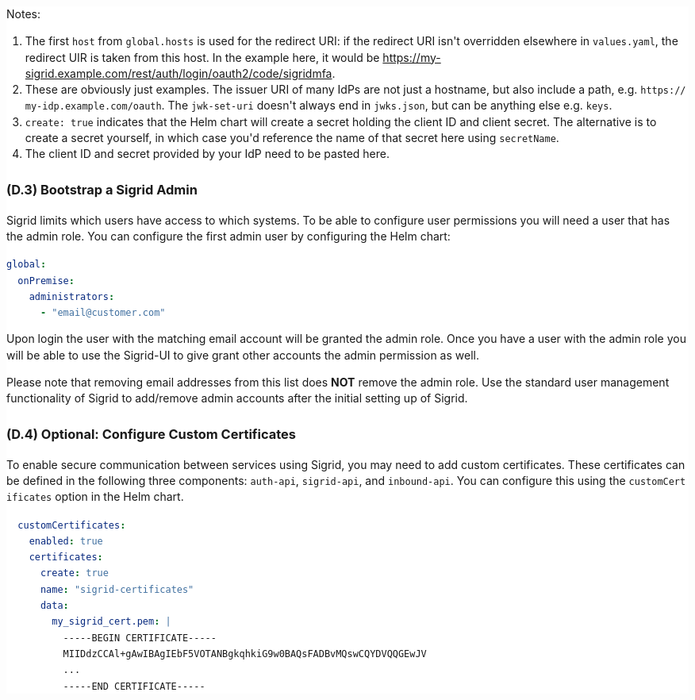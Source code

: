 ```yaml
```

Notes:
1. The first `host` from `global.hosts` is used for the redirect URI: if the redirect URI isn't 
   overridden elsewhere in `values.yaml`, the redirect UIR is taken from this host. In the 
   example here, it would be https://my-sigrid.example.com/rest/auth/login/oauth2/code/sigridmfa.
2. These are obviously just examples. The issuer URI of many IdPs are not just a hostname, but 
   also include a path, e.g. `https://my-idp.example.com/oauth`. The `jwk-set-uri` doesn't 
   always end in `jwks.json`, but can be anything else e.g. `keys`.  
3. `create: true` indicates that the Helm chart will create a secret holding the client ID and 
   client secret. The alternative is to create a secret yourself, in which case you'd reference 
   the name of that secret here using `secretName`.
4. The client ID and secret provided by your IdP need to be pasted here.

### (D.3) Bootstrap a Sigrid Admin

Sigrid limits which users have access to which systems. To be able to configure user permissions you will need a user 
that has the admin role. You can configure the first admin user by configuring the Helm chart:
```yaml
global:
  onPremise:
    administrators: 
      - "email@customer.com" 
```
Upon login the user with the matching email account will be granted the admin role. Once you have a user with the admin
role you will be able to use the Sigrid-UI to give grant other accounts the admin permission as well.

Please note that removing email addresses from this list does **NOT** remove the admin role. Use the standard user
management functionality of Sigrid to add/remove admin accounts after the initial setting up of Sigrid.

### (D.4) Optional: Configure Custom Certificates
To enable secure communication between services using Sigrid, you may need to add custom certificates. These certificates can be defined in the following three components: `auth-api`, `sigrid-api`, and `inbound-api`. You can configure this using the `customCertificates` option in the Helm chart.
```yaml
  customCertificates:
    enabled: true
    certificates:
      create: true
      name: "sigrid-certificates"
      data:
        my_sigrid_cert.pem: |
          -----BEGIN CERTIFICATE-----
          MIIDdzCCAl+gAwIBAgIEbF5VOTANBgkqhkiG9w0BAQsFADBvMQswCQYDVQQGEwJV
          ...
          -----END CERTIFICATE-----
```

